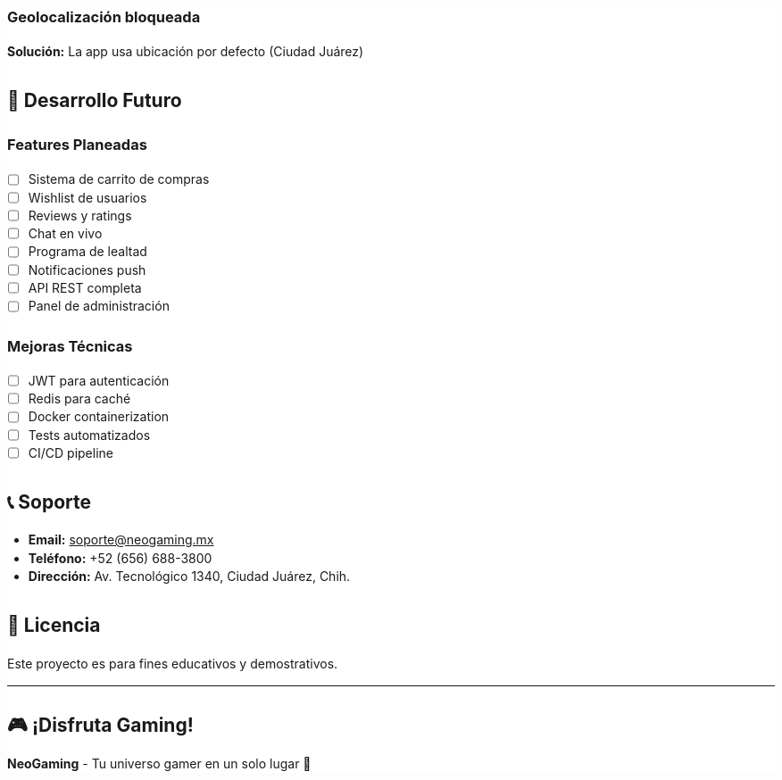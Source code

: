 ### Geolocalización bloqueada
**Solución:** La app usa ubicación por defecto (Ciudad Juárez)

## 🚧 Desarrollo Futuro

### Features Planeadas
- [ ] Sistema de carrito de compras
- [ ] Wishlist de usuarios
- [ ] Reviews y ratings
- [ ] Chat en vivo
- [ ] Programa de lealtad
- [ ] Notificaciones push
- [ ] API REST completa
- [ ] Panel de administración

### Mejoras Técnicas
- [ ] JWT para autenticación
- [ ] Redis para caché
- [ ] Docker containerization
- [ ] Tests automatizados
- [ ] CI/CD pipeline

## 📞 Soporte

- **Email:** soporte@neogaming.mx
- **Teléfono:** +52 (656) 688-3800
- **Dirección:** Av. Tecnológico 1340, Ciudad Juárez, Chih.

## 📄 Licencia

Este proyecto es para fines educativos y demostrativos.

---

## 🎮 ¡Disfruta Gaming!

**NeoGaming** - Tu universo gamer en un solo lugar 🚀